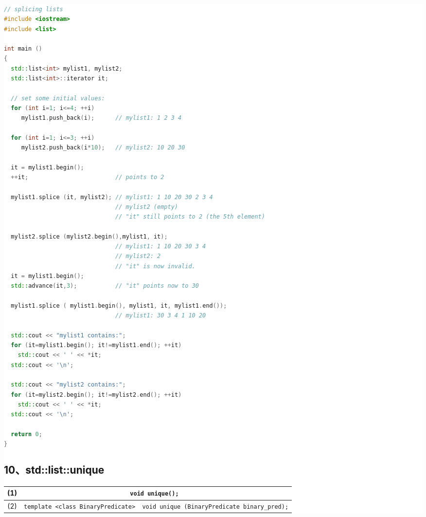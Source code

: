 ```cpp
// splicing lists
#include <iostream>
#include <list>

int main ()
{
  std::list<int> mylist1, mylist2;
  std::list<int>::iterator it;

  // set some initial values:
  for (int i=1; i<=4; ++i)
     mylist1.push_back(i);      // mylist1: 1 2 3 4

  for (int i=1; i<=3; ++i)
     mylist2.push_back(i*10);   // mylist2: 10 20 30

  it = mylist1.begin();
  ++it;                         // points to 2

  mylist1.splice (it, mylist2); // mylist1: 1 10 20 30 2 3 4
                                // mylist2 (empty)
                                // "it" still points to 2 (the 5th element)
                                          
  mylist2.splice (mylist2.begin(),mylist1, it);
                                // mylist1: 1 10 20 30 3 4
                                // mylist2: 2
                                // "it" is now invalid.
  it = mylist1.begin();
  std::advance(it,3);           // "it" points now to 30

  mylist1.splice ( mylist1.begin(), mylist1, it, mylist1.end());
                                // mylist1: 30 3 4 1 10 20

  std::cout << "mylist1 contains:";
  for (it=mylist1.begin(); it!=mylist1.end(); ++it)
    std::cout << ' ' << *it;
  std::cout << '\n';

  std::cout << "mylist2 contains:";
  for (it=mylist2.begin(); it!=mylist2.end(); ++it)
    std::cout << ' ' << *it;
  std::cout << '\n';

  return 0;
}
```

## 10、std::list::unique

|  (1) | `void unique(); `                                            |
| ---: | ------------------------------------------------------------ |
|  (2) | `template <class BinaryPredicate>  void unique (BinaryPredicate binary_pred);` |
